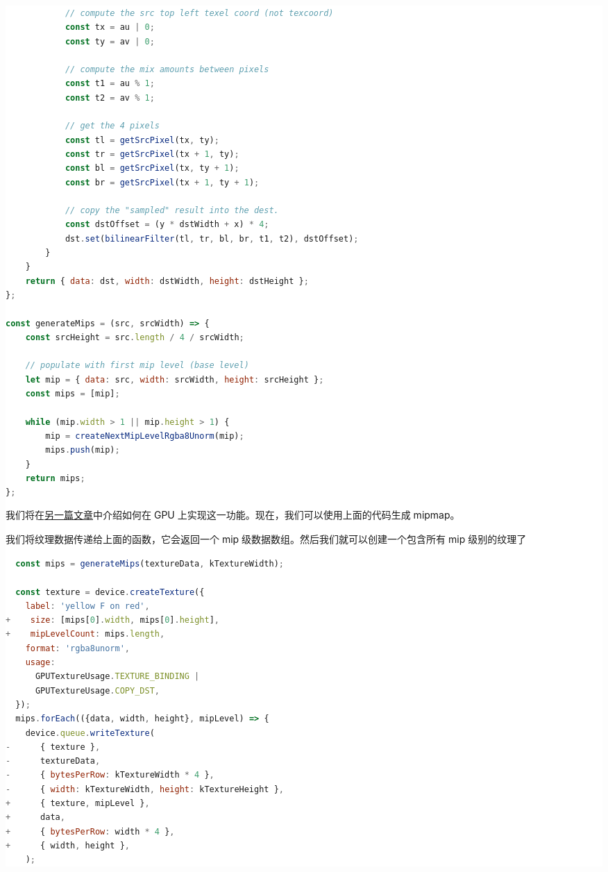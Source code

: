 ```js
            // compute the src top left texel coord (not texcoord)
            const tx = au | 0;
            const ty = av | 0;

            // compute the mix amounts between pixels
            const t1 = au % 1;
            const t2 = av % 1;

            // get the 4 pixels
            const tl = getSrcPixel(tx, ty);
            const tr = getSrcPixel(tx + 1, ty);
            const bl = getSrcPixel(tx, ty + 1);
            const br = getSrcPixel(tx + 1, ty + 1);

            // copy the "sampled" result into the dest.
            const dstOffset = (y * dstWidth + x) * 4;
            dst.set(bilinearFilter(tl, tr, bl, br, t1, t2), dstOffset);
        }
    }
    return { data: dst, width: dstWidth, height: dstHeight };
};

const generateMips = (src, srcWidth) => {
    const srcHeight = src.length / 4 / srcWidth;

    // populate with first mip level (base level)
    let mip = { data: src, width: srcWidth, height: srcHeight };
    const mips = [mip];

    while (mip.width > 1 || mip.height > 1) {
        mip = createNextMipLevelRgba8Unorm(mip);
        mips.push(mip);
    }
    return mips;
};
```

我们将在[另一篇文章](webgpu-importing-textures.html)中介绍如何在 GPU 上实现这一功能。现在，我们可以使用上面的代码生成 mipmap。

我们将纹理数据传递给上面的函数，它会返回一个 mip 级数据数组。然后我们就可以创建一个包含所有 mip 级别的纹理了

```js
  const mips = generateMips(textureData, kTextureWidth);

  const texture = device.createTexture({
    label: 'yellow F on red',
+    size: [mips[0].width, mips[0].height],
+    mipLevelCount: mips.length,
    format: 'rgba8unorm',
    usage:
      GPUTextureUsage.TEXTURE_BINDING |
      GPUTextureUsage.COPY_DST,
  });
  mips.forEach(({data, width, height}, mipLevel) => {
    device.queue.writeTexture(
-      { texture },
-      textureData,
-      { bytesPerRow: kTextureWidth * 4 },
-      { width: kTextureWidth, height: kTextureHeight },
+      { texture, mipLevel },
+      data,
+      { bytesPerRow: width * 4 },
+      { width, height },
    );
```

[^up-or-down]: 纹理坐标是向上（0 = 底部，1 = 顶部）还是向下（0 = 顶部，1 = 底部）是一个视角问题。重要的是纹理坐标 0,0 是纹理中的第一个数据。︎
[^texel]: texel 是 "纹理元素 "的简称，而 pixel 则是 "图片元素 "的简称。对我来说，texel 和 pixel 基本上是同义词，但有些人在讨论纹理时喜欢使用 texel 这个词。
[^texture-binding]: 纹理的另一个常见用法是 `GPUTextureUsage.RENDER_ATTACHMENT`，用于我们要渲染的纹理。例如，从 `context.getCurrentTexture()` 获取的画布纹理默认设置为 `GPUTextureUsage.RENDER_ATTACHMENT`。
[^mirror-repeat]: 还有一种地址模式，即 "镜像重复"。如果我们的纹理是"🟥🟩🟦"，那么重复的地址是"🟥🟩🟦🟥🟩🟦🟥🟩🟦🟥🟩🟦"，镜像重复的地址是"🟥🟩🟦🟦🟩🟥🟥🟩🟦🟦🟩🟥"。